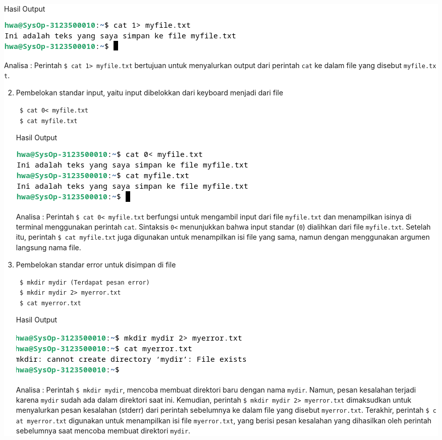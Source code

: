    Hasil Output

   ![App Screenshot](assets/img/Pembelokkan%201.png)

   Analisa :
   Perintah `$ cat 1> myfile.txt` bertujuan untuk menyalurkan output dari perintah `cat` ke dalam file yang disebut `myfile.txt`.

2. Pembelokan standar input, yaitu input dibelokkan dari keyboard menjadi dari file

   ```
    $ cat 0< myfile.txt
    $ cat myfile.txt
   ```

   Hasil Output

   ![App Screenshot](assets/img/Pembelokan%202.png)

   Analisa :
   Perintah `$ cat 0< myfile.txt` berfungsi untuk mengambil input dari file `myfile.txt` dan menampilkan isinya di terminal menggunakan perintah `cat`. Sintaksis `0<` menunjukkan bahwa input standar (`0`) dialihkan dari file `myfile.txt`. Setelah itu, perintah `$ cat myfile.txt` juga digunakan untuk menampilkan isi file yang sama, namun dengan menggunakan argumen langsung nama file. 


3. Pembelokan standar error untuk disimpan di file

   ```
    $ mkdir mydir (Terdapat pesan error)
    $ mkdir mydir 2> myerror.txt
    $ cat myerror.txt
   ```

   Hasil Output

   ![App Screenshot](assets/img/Pembelokan%203.png)
   
   Analisa :
   Perintah `$ mkdir mydir`, mencoba membuat direktori baru dengan nama `mydir`. Namun, pesan kesalahan terjadi karena `mydir`  sudah ada dalam direktori saat ini. Kemudian, perintah `$ mkdir mydir 2> myerror.txt` dimaksudkan untuk menyalurkan pesan kesalahan (stderr) dari perintah sebelumnya ke dalam file yang disebut `myerror.txt`. Terakhir, perintah `$ cat myerror.txt` digunakan untuk menampilkan isi file `myerror.txt`, yang berisi pesan kesalahan yang dihasilkan oleh perintah sebelumnya saat mencoba membuat direktori `mydir`.

